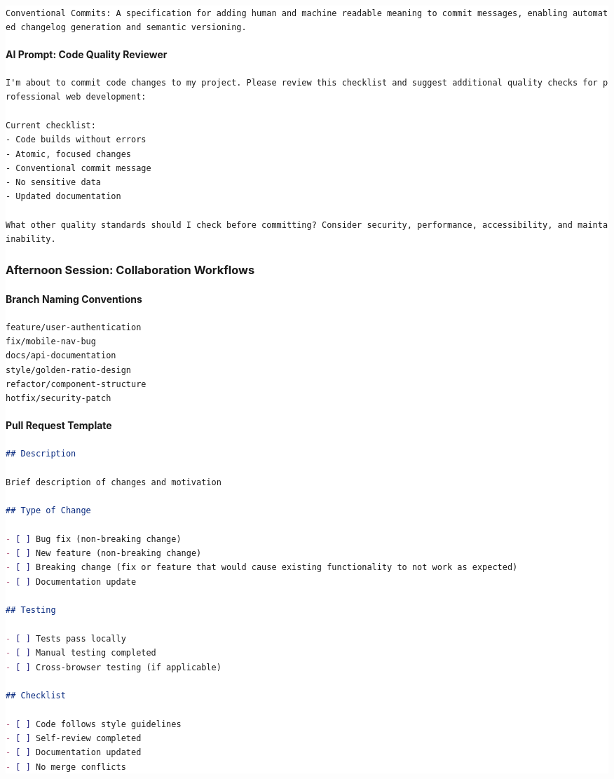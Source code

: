 ```magic-word
Conventional Commits: A specification for adding human and machine readable meaning to commit messages, enabling automated changelog generation and semantic versioning.
```

#### AI Prompt: Code Quality Reviewer

```prompt
I'm about to commit code changes to my project. Please review this checklist and suggest additional quality checks for professional web development:

Current checklist:
- Code builds without errors
- Atomic, focused changes
- Conventional commit message
- No sensitive data
- Updated documentation

What other quality standards should I check before committing? Consider security, performance, accessibility, and maintainability.
```

### Afternoon Session: Collaboration Workflows

#### Branch Naming Conventions

```
feature/user-authentication
fix/mobile-nav-bug
docs/api-documentation
style/golden-ratio-design
refactor/component-structure
hotfix/security-patch
```

#### Pull Request Template

```markdown
## Description

Brief description of changes and motivation

## Type of Change

- [ ] Bug fix (non-breaking change)
- [ ] New feature (non-breaking change)
- [ ] Breaking change (fix or feature that would cause existing functionality to not work as expected)
- [ ] Documentation update

## Testing

- [ ] Tests pass locally
- [ ] Manual testing completed
- [ ] Cross-browser testing (if applicable)

## Checklist

- [ ] Code follows style guidelines
- [ ] Self-review completed
- [ ] Documentation updated
- [ ] No merge conflicts
```
